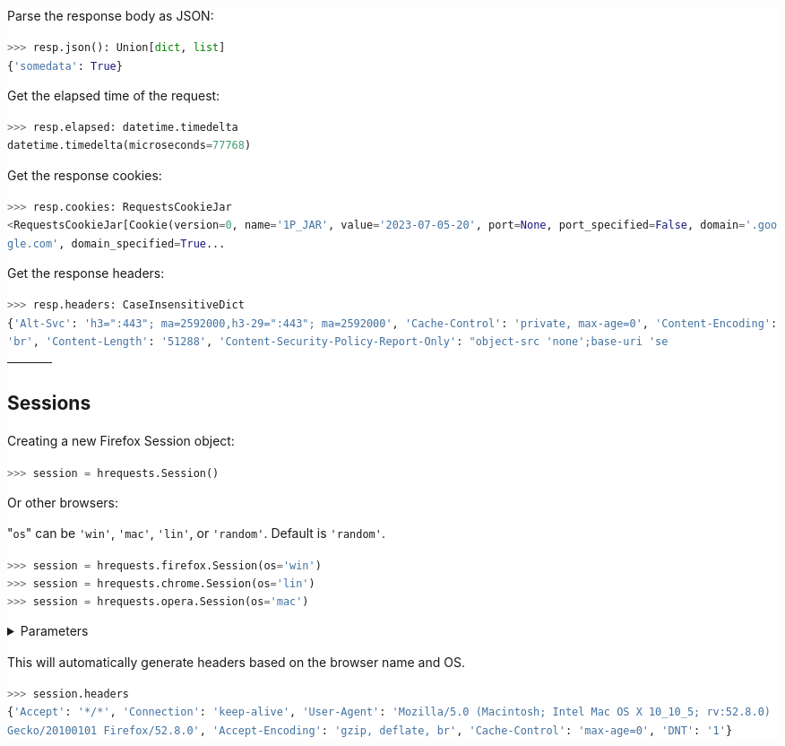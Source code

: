 Parse the response body as JSON:

```py
>>> resp.json(): Union[dict, list]
{'somedata': True}
```

Get the elapsed time of the request:

```py
>>> resp.elapsed: datetime.timedelta
datetime.timedelta(microseconds=77768)
```

Get the response cookies:

```py
>>> resp.cookies: RequestsCookieJar
<RequestsCookieJar[Cookie(version=0, name='1P_JAR', value='2023-07-05-20', port=None, port_specified=False, domain='.google.com', domain_specified=True...
```

Get the response headers:

```py
>>> resp.headers: CaseInsensitiveDict
{'Alt-Svc': 'h3=":443"; ma=2592000,h3-29=":443"; ma=2592000', 'Cache-Control': 'private, max-age=0', 'Content-Encoding': 'br', 'Content-Length': '51288', 'Content-Security-Policy-Report-Only': "object-src 'none';base-uri 'se
```


<hr width=50>

## Sessions

Creating a new Firefox Session object:

```py
>>> session = hrequests.Session()
```

Or other browsers:

"`os`" can be `'win'`, `'mac'`, `'lin'`, or `'random'`. Default is `'random'`.

```py
>>> session = hrequests.firefox.Session(os='win')
>>> session = hrequests.chrome.Session(os='lin')
>>> session = hrequests.opera.Session(os='mac')
```

<details><summary>Parameters</summary></details>

This will automatically generate headers based on the browser name and OS.

```py
>>> session.headers
{'Accept': '*/*', 'Connection': 'keep-alive', 'User-Agent': 'Mozilla/5.0 (Macintosh; Intel Mac OS X 10_10_5; rv:52.8.0) Gecko/20100101 Firefox/52.8.0', 'Accept-Encoding': 'gzip, deflate, br', 'Cache-Control': 'max-age=0', 'DNT': '1'}
```
